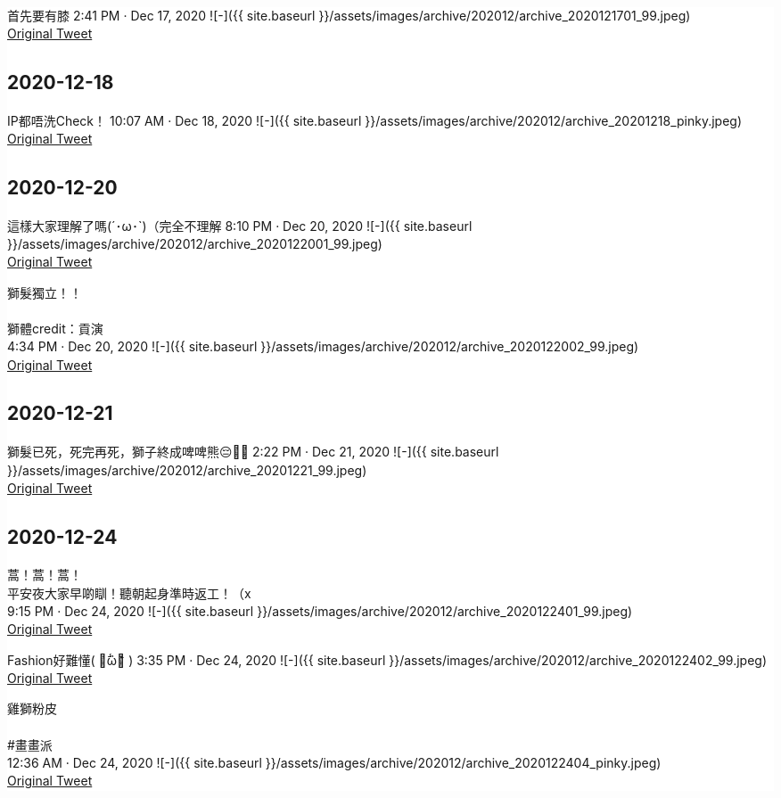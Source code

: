 首先要有膝 2:41 PM · Dec 17, 2020
![-]({{ site.baseurl }}/assets/images/archive/202012/archive_2020121701_99.jpeg)<br>
<a href="https://twitter.com/Kyutori1/status/1339460802386878467">Original Tweet</a><br>

## 2020-12-18
IP都唔洗Check！ 10:07 AM · Dec 18, 2020
![-]({{ site.baseurl }}/assets/images/archive/202012/archive_20201218_pinky.jpeg)<br>
<a href="https://twitter.com/Pinky005Pinky/status/1339754038514962432">Original Tweet</a><br>


## 2020-12-20
這樣大家理解了嗎(´･ω･`)（完全不理解 8:10 PM · Dec 20, 2020
![-]({{ site.baseurl }}/assets/images/archive/202012/archive_2020122001_99.jpeg)<br>
<a href="https://twitter.com/Kyutori1/status/1340630765562863616">Original Tweet</a><br>

獅髮獨立！！<br>
<br>
獅體credit：貢演<br>
4:34 PM · Dec 20, 2020
![-]({{ site.baseurl }}/assets/images/archive/202012/archive_2020122002_99.jpeg)<br>
<a href="https://twitter.com/Kyutori1/status/1340576405474557952">Original Tweet</a><br>



## 2020-12-21
獅髮已死，死完再死，獅子終成啤啤熊😔🙏🏿 2:22 PM · Dec 21, 2020
![-]({{ site.baseurl }}/assets/images/archive/202012/archive_20201221_99.jpeg)<br>
<a href="https://twitter.com/Kyutori1/status/1340905393929637889">Original Tweet</a><br>

## 2020-12-24
蒿！蒿！蒿！<br>
平安夜大家早啲瞓！聽朝起身準時返工！（x <br>
9:15 PM · Dec 24, 2020
![-]({{ site.baseurl }}/assets/images/archive/202012/archive_2020122401_99.jpeg)<br>
<a href="https://twitter.com/Kyutori1/status/1342096682285113344">Original Tweet</a><br>

Fashion好難懂( ･᷄ὢ･᷅ ) 3:35 PM · Dec 24, 2020
![-]({{ site.baseurl }}/assets/images/archive/202012/archive_2020122402_99.jpeg)<br>
<a href="https://twitter.com/Kyutori1/status/1342010890518851586">Original Tweet</a><br>

雞獅粉皮<br>
<br>
#畫畫派<br>
12:36 AM · Dec 24, 2020
![-]({{ site.baseurl }}/assets/images/archive/202012/archive_2020122404_pinky.jpeg)<br>
<a href="https://twitter.com/Pinky005Pinky/status/1341784824533532673">Original Tweet</a><br>
